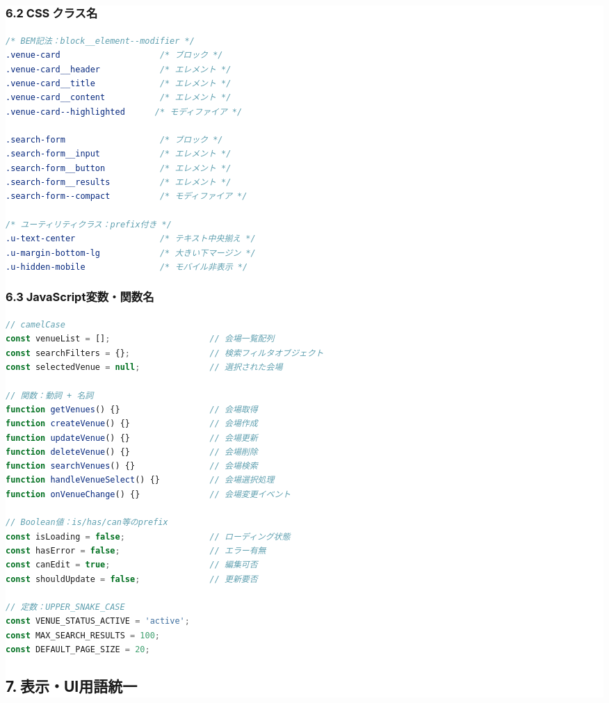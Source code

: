 ### 6.2 CSS クラス名
```css
/* BEM記法：block__element--modifier */
.venue-card                    /* ブロック */
.venue-card__header            /* エレメント */
.venue-card__title             /* エレメント */
.venue-card__content           /* エレメント */
.venue-card--highlighted      /* モディファイア */

.search-form                   /* ブロック */
.search-form__input            /* エレメント */
.search-form__button           /* エレメント */
.search-form__results          /* エレメント */
.search-form--compact          /* モディファイア */

/* ユーティリティクラス：prefix付き */
.u-text-center                 /* テキスト中央揃え */
.u-margin-bottom-lg            /* 大きい下マージン */
.u-hidden-mobile               /* モバイル非表示 */
```

### 6.3 JavaScript変数・関数名
```typescript
// camelCase
const venueList = [];                    // 会場一覧配列
const searchFilters = {};                // 検索フィルタオブジェクト
const selectedVenue = null;              // 選択された会場

// 関数：動詞 + 名詞
function getVenues() {}                  // 会場取得
function createVenue() {}                // 会場作成
function updateVenue() {}                // 会場更新
function deleteVenue() {}                // 会場削除
function searchVenues() {}               // 会場検索
function handleVenueSelect() {}          // 会場選択処理
function onVenueChange() {}              // 会場変更イベント

// Boolean値：is/has/can等のprefix
const isLoading = false;                 // ローディング状態
const hasError = false;                  // エラー有無
const canEdit = true;                    // 編集可否
const shouldUpdate = false;              // 更新要否

// 定数：UPPER_SNAKE_CASE
const VENUE_STATUS_ACTIVE = 'active';
const MAX_SEARCH_RESULTS = 100;
const DEFAULT_PAGE_SIZE = 20;
```

## 7. 表示・UI用語統一
